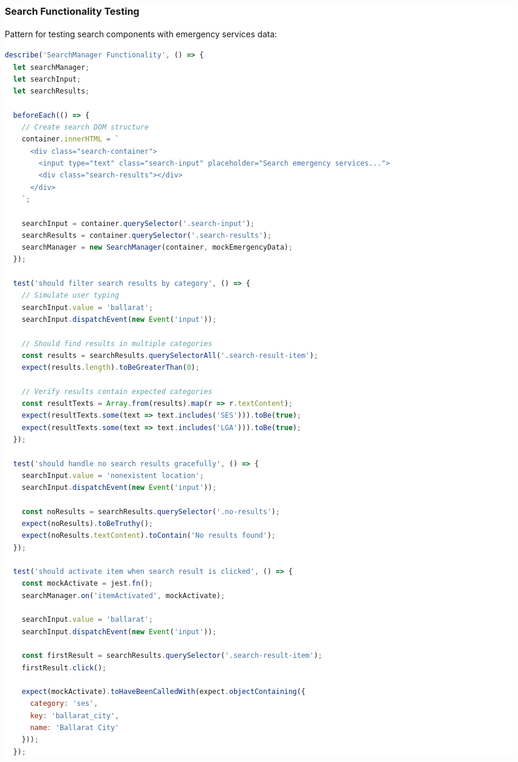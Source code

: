 ### **Search Functionality Testing**

Pattern for testing search components with emergency services data:

```javascript
describe('SearchManager Functionality', () => {
  let searchManager;
  let searchInput;
  let searchResults;

  beforeEach(() => {
    // Create search DOM structure
    container.innerHTML = `
      <div class="search-container">
        <input type="text" class="search-input" placeholder="Search emergency services...">
        <div class="search-results"></div>
      </div>
    `;
    
    searchInput = container.querySelector('.search-input');
    searchResults = container.querySelector('.search-results');
    searchManager = new SearchManager(container, mockEmergencyData);
  });

  test('should filter search results by category', () => {
    // Simulate user typing
    searchInput.value = 'ballarat';
    searchInput.dispatchEvent(new Event('input'));

    // Should find results in multiple categories
    const results = searchResults.querySelectorAll('.search-result-item');
    expect(results.length).toBeGreaterThan(0);
    
    // Verify results contain expected categories
    const resultTexts = Array.from(results).map(r => r.textContent);
    expect(resultTexts.some(text => text.includes('SES'))).toBe(true);
    expect(resultTexts.some(text => text.includes('LGA'))).toBe(true);
  });

  test('should handle no search results gracefully', () => {
    searchInput.value = 'nonexistent location';
    searchInput.dispatchEvent(new Event('input'));

    const noResults = searchResults.querySelector('.no-results');
    expect(noResults).toBeTruthy();
    expect(noResults.textContent).toContain('No results found');
  });

  test('should activate item when search result is clicked', () => {
    const mockActivate = jest.fn();
    searchManager.on('itemActivated', mockActivate);
    
    searchInput.value = 'ballarat';
    searchInput.dispatchEvent(new Event('input'));
    
    const firstResult = searchResults.querySelector('.search-result-item');
    firstResult.click();
    
    expect(mockActivate).toHaveBeenCalledWith(expect.objectContaining({
      category: 'ses',
      key: 'ballarat_city',
      name: 'Ballarat City'
    }));
  });
```